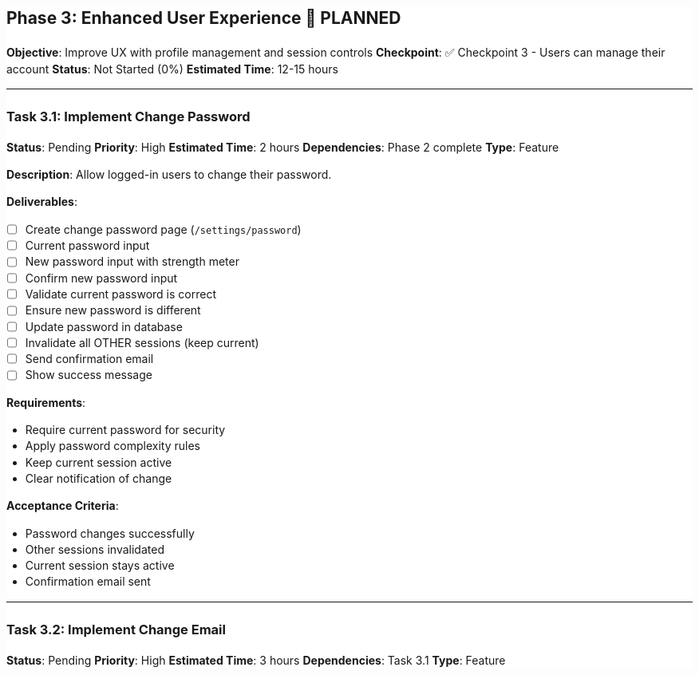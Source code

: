 
## Phase 3: Enhanced User Experience 📅 PLANNED

**Objective**: Improve UX with profile management and session controls
**Checkpoint**: ✅ Checkpoint 3 - Users can manage their account
**Status**: Not Started (0%)
**Estimated Time**: 12-15 hours

---

### Task 3.1: Implement Change Password

**Status**: Pending
**Priority**: High
**Estimated Time**: 2 hours
**Dependencies**: Phase 2 complete
**Type**: Feature

**Description**:
Allow logged-in users to change their password.

**Deliverables**:
- [ ] Create change password page (`/settings/password`)
- [ ] Current password input
- [ ] New password input with strength meter
- [ ] Confirm new password input
- [ ] Validate current password is correct
- [ ] Ensure new password is different
- [ ] Update password in database
- [ ] Invalidate all OTHER sessions (keep current)
- [ ] Send confirmation email
- [ ] Show success message

**Requirements**:
- Require current password for security
- Apply password complexity rules
- Keep current session active
- Clear notification of change

**Acceptance Criteria**:
- Password changes successfully
- Other sessions invalidated
- Current session stays active
- Confirmation email sent

---

### Task 3.2: Implement Change Email

**Status**: Pending
**Priority**: High
**Estimated Time**: 3 hours
**Dependencies**: Task 3.1
**Type**: Feature
